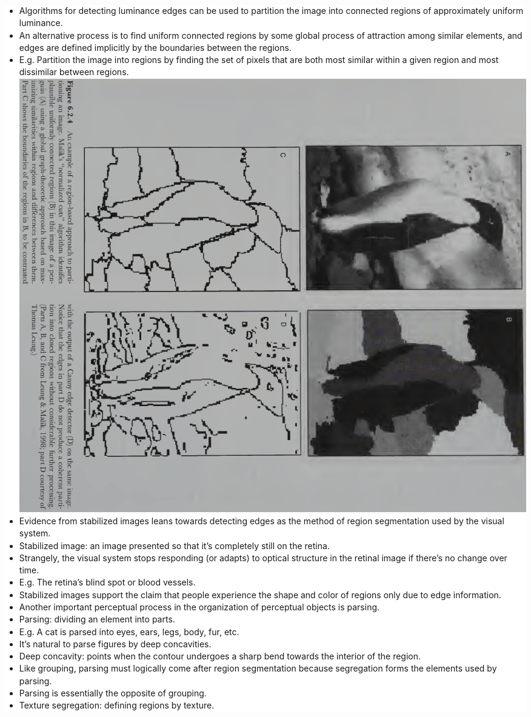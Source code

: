 - Algorithms for detecting luminance edges can be used to partition the image into connected regions of approximately uniform luminance.
- An alternative process is to find uniform connected regions by some global process of attraction among similar elements, and edges are defined implicitly by the boundaries between the regions.
- E.g. Partition the image into regions by finding the set of pixels that are both most similar within a given region and most dissimilar between regions.
![Figure 6.2.4](figure6-2-4.png)
- Evidence from stabilized images leans towards detecting edges as the method of region segmentation used by the visual system.
- Stabilized image: an image presented so that it’s completely still on the retina.
- Strangely, the visual system stops responding (or adapts) to optical structure in the retinal image if there’s no change over time.
- E.g. The retina’s blind spot or blood vessels.
- Stabilized images support the claim that people experience the shape and color of regions only due to edge information.
- Another important perceptual process in the organization of perceptual objects is parsing.
- Parsing: dividing an element into parts.
- E.g. A cat is parsed into eyes, ears, legs, body, fur, etc.
- It’s natural to parse figures by deep concavities.
- Deep concavity: points when the contour undergoes a sharp bend towards the interior of the region.
- Like grouping, parsing must logically come after region segmentation because segregation forms the elements used by parsing.
- Parsing is essentially the opposite of grouping.
- Texture segregation: defining regions by texture.